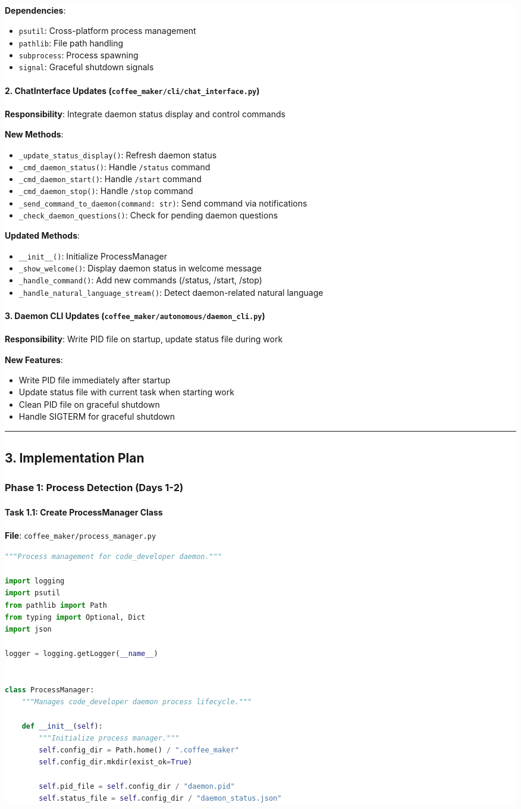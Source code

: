 **Dependencies**:
- `psutil`: Cross-platform process management
- `pathlib`: File path handling
- `subprocess`: Process spawning
- `signal`: Graceful shutdown signals

#### 2. ChatInterface Updates (`coffee_maker/cli/chat_interface.py`)
**Responsibility**: Integrate daemon status display and control commands

**New Methods**:
- `_update_status_display()`: Refresh daemon status
- `_cmd_daemon_status()`: Handle `/status` command
- `_cmd_daemon_start()`: Handle `/start` command
- `_cmd_daemon_stop()`: Handle `/stop` command
- `_send_command_to_daemon(command: str)`: Send command via notifications
- `_check_daemon_questions()`: Check for pending daemon questions

**Updated Methods**:
- `__init__()`: Initialize ProcessManager
- `_show_welcome()`: Display daemon status in welcome message
- `_handle_command()`: Add new commands (/status, /start, /stop)
- `_handle_natural_language_stream()`: Detect daemon-related natural language

#### 3. Daemon CLI Updates (`coffee_maker/autonomous/daemon_cli.py`)
**Responsibility**: Write PID file on startup, update status file during work

**New Features**:
- Write PID file immediately after startup
- Update status file with current task when starting work
- Clean PID file on graceful shutdown
- Handle SIGTERM for graceful shutdown

---

## 3. Implementation Plan

### Phase 1: Process Detection (Days 1-2)

#### Task 1.1: Create ProcessManager Class
**File**: `coffee_maker/process_manager.py`

```python
"""Process management for code_developer daemon."""

import logging
import psutil
from pathlib import Path
from typing import Optional, Dict
import json

logger = logging.getLogger(__name__)


class ProcessManager:
    """Manages code_developer daemon process lifecycle."""

    def __init__(self):
        """Initialize process manager."""
        self.config_dir = Path.home() / ".coffee_maker"
        self.config_dir.mkdir(exist_ok=True)

        self.pid_file = self.config_dir / "daemon.pid"
        self.status_file = self.config_dir / "daemon_status.json"
```